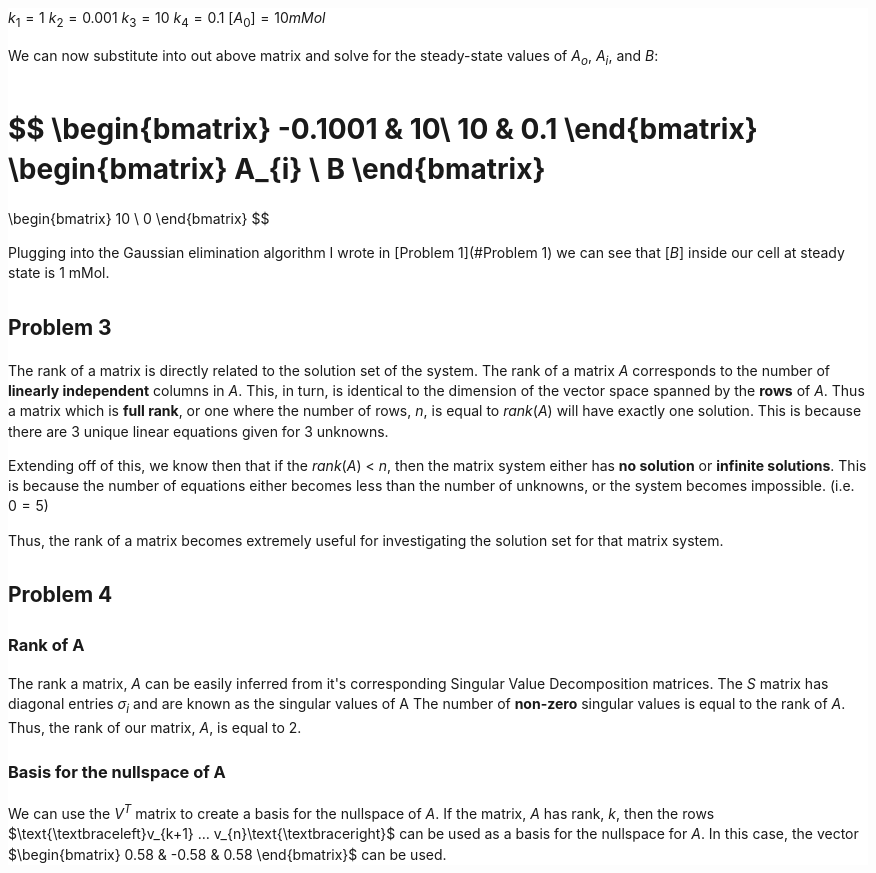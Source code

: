 $k_{1} = 1$
$k_{2} = 0.001$
$k_{3} = 10$
$k_{4} = 0.1$
$[A_{0}] = 10 mMol$

We can now substitute into out above matrix and solve for the steady-state values of $A_{o}$, $A_{i}$, and $B$:

$$
\begin{bmatrix}
    -0.1001 & 10\\
    10 & 0.1
\end{bmatrix}
\begin{bmatrix}
    A_{i} \\ B
\end{bmatrix}
=
\begin{bmatrix}
    10 \\ 0
\end{bmatrix}
$$

Plugging into the Gaussian elimination algorithm I wrote in [Problem 1](#Problem 1) we can see that $[B]$ inside our cell at steady state is 1 mMol.

## Problem 3
The rank of a matrix is directly related to the solution set of the system. The rank of a matrix $A$ corresponds to the number of **linearly independent** columns in $A$. This, in turn, is identical to the dimension of the vector space spanned by the **rows** of $A$. Thus a matrix which is **full rank**, or one where the number of rows, $n$, is equal to $rank(A)$ will have exactly one solution. This is because there are 3 unique linear equations given for 3 unknowns. 

Extending off of this, we know then that if the $rank(A)$ < $n$, then the matrix system either has **no solution** or **infinite solutions**. This is because the number of equations either becomes less than the number of unknowns, or the system becomes impossible. (i.e. $0 = 5$)

Thus, the rank of a matrix becomes extremely useful for investigating the solution set for that matrix system.

## Problem 4

### Rank of A
The rank a matrix, $A$ can be easily inferred from it's corresponding Singular Value Decomposition matrices. The $S$ matrix has diagonal entries $\sigma_{i}$ and are known as the singular values of A The number of **non-zero** singular values is equal to the rank of $A$. Thus, the rank of our matrix, $A$, is equal to 2.

### Basis for the nullspace of A
We can use the $V^{T}$ matrix to create a basis for the nullspace of $A$. If the matrix, $A$ has rank, $k$,  then the rows $\text{\textbraceleft}v_{k+1} … v_{n}\text{\textbraceright}$ can be used as a basis for the nullspace for $A$. In this case, the vector $\begin{bmatrix} 0.58 & -0.58 & 0.58 \end{bmatrix}$ can be used.

